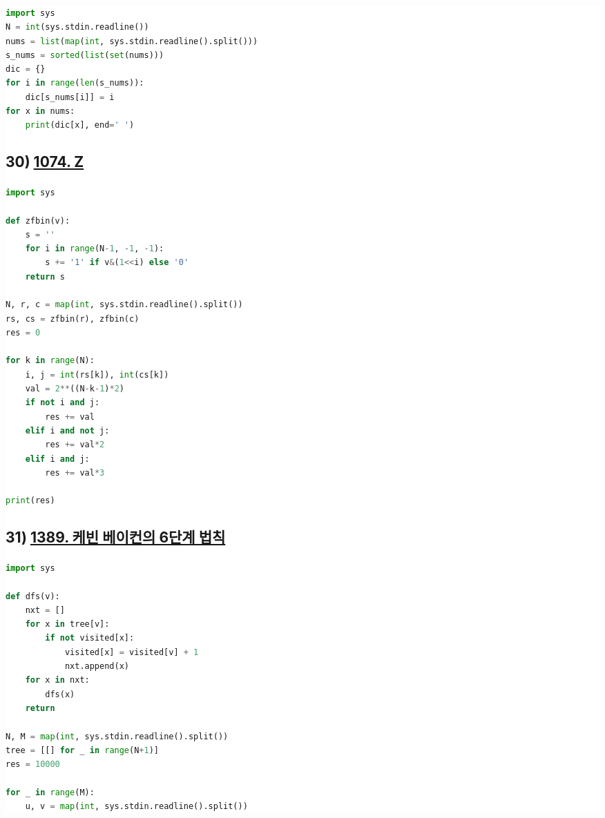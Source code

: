 ```python
import sys
N = int(sys.stdin.readline())
nums = list(map(int, sys.stdin.readline().split()))
s_nums = sorted(list(set(nums)))
dic = {}
for i in range(len(s_nums)):
    dic[s_nums[i]] = i
for x in nums:
    print(dic[x], end=' ')
```



## 30) [1074. Z](https://www.acmicpc.net/problem/1074)

```python
import sys

def zfbin(v):
    s = ''
    for i in range(N-1, -1, -1):
        s += '1' if v&(1<<i) else '0'
    return s

N, r, c = map(int, sys.stdin.readline().split())
rs, cs = zfbin(r), zfbin(c)
res = 0

for k in range(N):
    i, j = int(rs[k]), int(cs[k])
    val = 2**((N-k-1)*2)
    if not i and j:
        res += val
    elif i and not j:
        res += val*2
    elif i and j:
        res += val*3

print(res)
```



## 31) [1389. 케빈 베이컨의 6단계 법칙](https://www.acmicpc.net/problem/1389)

```python
import sys

def dfs(v):
    nxt = []
    for x in tree[v]:
        if not visited[x]:
            visited[x] = visited[v] + 1
            nxt.append(x)
    for x in nxt:
        dfs(x)
    return

N, M = map(int, sys.stdin.readline().split())
tree = [[] for _ in range(N+1)]
res = 10000

for _ in range(M):
    u, v = map(int, sys.stdin.readline().split())
```